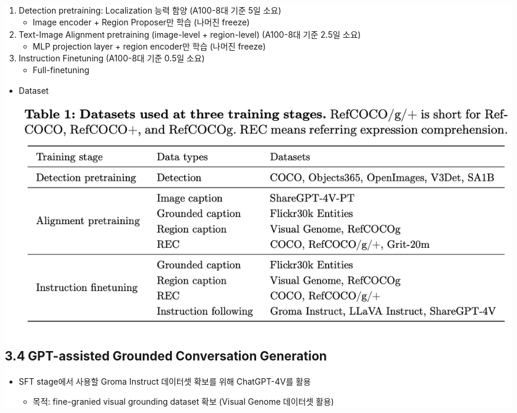   1. Detection pretraining: Localization 능력 함양 (A100-8대 기준 5일 소요)
     - Image encoder + Region Proposer만 학습 (나머진 freeze)
  2. Text-Image Alignment pretraining (image-level + region-level) (A100-8대 기준 2.5일 소요)
     - MLP projection layer + region encoder만 학습 (나머진 freeze)
  3. Instruction Finetuning (A100-8대 기준 0.5일 소요)
     - Full-finetuning

- Dataset

  ![](../images/2024-10-30/image-20241030112818498.png)

## 3.4 GPT-assisted Grounded Conversation Generation

- SFT stage에서 사용할 Groma Instruct 데이터셋 확보를 위해 ChatGPT-4V를 활용

  - 목적: fine-granied visual grounding dataset 확보 (Visual Genome 데이터셋 활용)
